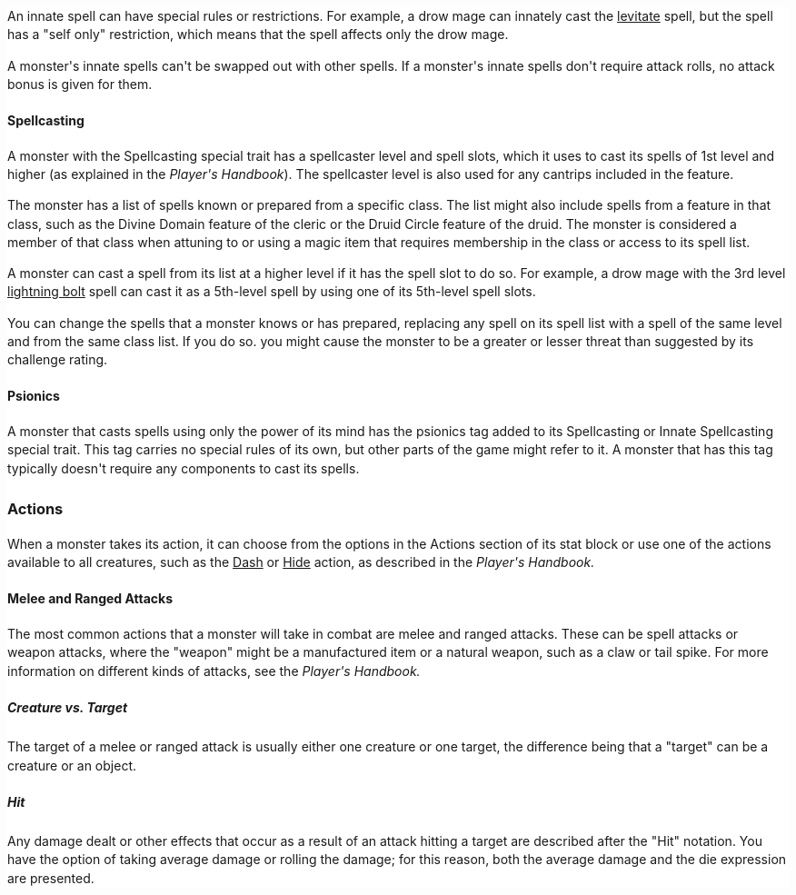 An innate spell can have special rules or restrictions. For example, a drow mage can innately cast the [levitate](/3-Mechanics/CLI/Compendium/spells/levitate.md) spell, but the spell has a "self only" restriction, which means that the spell affects only the drow mage.

A monster's innate spells can't be swapped out with other spells. If a monster's innate spells don't require attack rolls, no attack bonus is given for them.

#### Spellcasting

A monster with the Spellcasting special trait has a spellcaster level and spell slots, which it uses to cast its spells of 1st level and higher (as explained in the *Player's Handbook*). The spellcaster level is also used for any cantrips included in the feature.

The monster has a list of spells known or prepared from a specific class. The list might also include spells from a feature in that class, such as the Divine Domain feature of the cleric or the Druid Circle feature of the druid. The monster is considered a member of that class when attuning to or using a magic item that requires membership in the class or access to its spell list.

A monster can cast a spell from its list at a higher level if it has the spell slot to do so. For example, a drow mage with the 3rd level [lightning bolt](/3-Mechanics/CLI/Compendium/spells/lightning-bolt.md) spell can cast it as a 5th-level spell by using one of its 5th-level spell slots.

You can change the spells that a monster knows or has prepared, replacing any spell on its spell list with a spell of the same level and from the same class list. If you do so. you might cause the monster to be a greater or lesser threat than suggested by its challenge rating.

#### Psionics

A monster that casts spells using only the power of its mind has the psionics tag added to its Spellcasting or Innate Spellcasting special trait. This tag carries no special rules of its own, but other parts of the game might refer to it. A monster that has this tag typically doesn't require any components to cast its spells.

### Actions

When a monster takes its action, it can choose from the options in the Actions section of its stat block or use one of the actions available to all creatures, such as the [Dash](/3-Mechanics/CLI/Rules/actions.md#Dash) or [Hide](/3-Mechanics/CLI/Rules/actions.md#Hide) action, as described in the *Player's Handbook.*

#### Melee and Ranged Attacks

The most common actions that a monster will take in combat are melee and ranged attacks. These can be spell attacks or weapon attacks, where the "weapon" might be a manufactured item or a natural weapon, such as a claw or tail spike. For more information on different kinds of attacks, see the *Player's Handbook.*

##### Creature vs. Target

The target of a melee or ranged attack is usually either one creature or one target, the difference being that a "target" can be a creature or an object.

##### Hit

Any damage dealt or other effects that occur as a result of an attack hitting a target are described after the "Hit" notation. You have the option of taking average damage or rolling the damage; for this reason, both the average damage and the die expression are presented.
